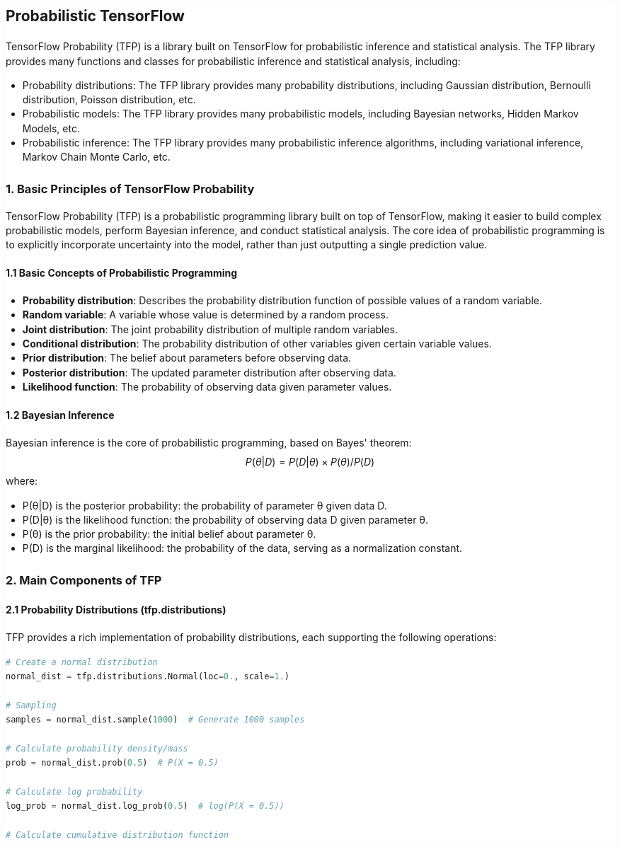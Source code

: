 ## Probabilistic TensorFlow

TensorFlow Probability (TFP) is a library built on TensorFlow for probabilistic inference and statistical analysis. The TFP library provides many functions and classes for probabilistic inference and statistical analysis, including:
- Probability distributions: The TFP library provides many probability distributions, including Gaussian distribution, Bernoulli distribution, Poisson distribution, etc.
- Probabilistic models: The TFP library provides many probabilistic models, including Bayesian networks, Hidden Markov Models, etc.
- Probabilistic inference: The TFP library provides many probabilistic inference algorithms, including variational inference, Markov Chain Monte Carlo, etc.

### 1. Basic Principles of TensorFlow Probability

TensorFlow Probability (TFP) is a probabilistic programming library built on top of TensorFlow, making it easier to build complex probabilistic models, perform Bayesian inference, and conduct statistical analysis. The core idea of probabilistic programming is to explicitly incorporate uncertainty into the model, rather than just outputting a single prediction value.

#### 1.1 Basic Concepts of Probabilistic Programming

- **Probability distribution**: Describes the probability distribution function of possible values of a random variable.
- **Random variable**: A variable whose value is determined by a random process.
- **Joint distribution**: The joint probability distribution of multiple random variables.
- **Conditional distribution**: The probability distribution of other variables given certain variable values.
- **Prior distribution**: The belief about parameters before observing data.
- **Posterior distribution**: The updated parameter distribution after observing data.
- **Likelihood function**: The probability of observing data given parameter values.

#### 1.2 Bayesian Inference

Bayesian inference is the core of probabilistic programming, based on Bayes' theorem:
$$
P(θ|D) = P(D|θ) × P(θ) / P(D)
$$
where:
- P(θ|D) is the posterior probability: the probability of parameter θ given data D.
- P(D|θ) is the likelihood function: the probability of observing data D given parameter θ.
- P(θ) is the prior probability: the initial belief about parameter θ.
- P(D) is the marginal likelihood: the probability of the data, serving as a normalization constant.

### 2. Main Components of TFP

#### 2.1 Probability Distributions (tfp.distributions)

TFP provides a rich implementation of probability distributions, each supporting the following operations:

```python
# Create a normal distribution
normal_dist = tfp.distributions.Normal(loc=0., scale=1.)

# Sampling
samples = normal_dist.sample(1000)  # Generate 1000 samples

# Calculate probability density/mass
prob = normal_dist.prob(0.5)  # P(X = 0.5)

# Calculate log probability
log_prob = normal_dist.log_prob(0.5)  # log(P(X = 0.5))

# Calculate cumulative distribution function
```